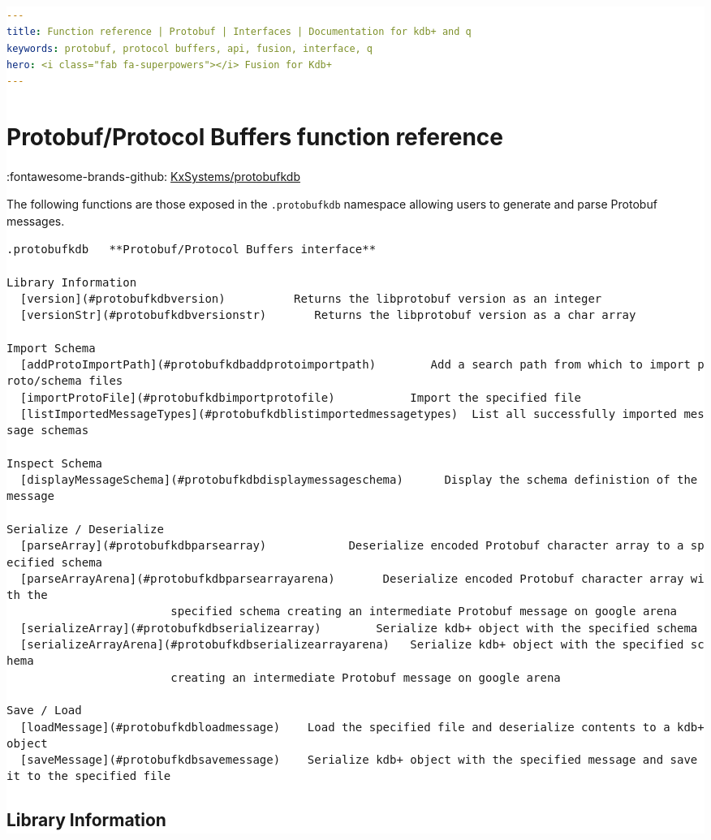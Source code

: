 ```yaml
---
title: Function reference | Protobuf | Interfaces | Documentation for kdb+ and q
keywords: protobuf, protocol buffers, api, fusion, interface, q
hero: <i class="fab fa-superpowers"></i> Fusion for Kdb+
---
```

# Protobuf/Protocol Buffers function reference

:fontawesome-brands-github: 
[KxSystems/protobufkdb](https://github.com/KxSystems/protobufkdb)
<br>

The following functions are those exposed in the `.protobufkdb` namespace allowing users to generate and parse Protobuf messages.

<pre markdown="1" class="language-txt">
.protobufkdb   **Protobuf/Protocol Buffers interface**

Library Information
  [version](#protobufkdbversion)          Returns the libprotobuf version as an integer
  [versionStr](#protobufkdbversionstr)       Returns the libprotobuf version as a char array

Import Schema
  [addProtoImportPath](#protobufkdbaddprotoimportpath)        Add a search path from which to import proto/schema files
  [importProtoFile](#protobufkdbimportprotofile)           Import the specified file
  [listImportedMessageTypes](#protobufkdblistimportedmessagetypes)  List all successfully imported message schemas

Inspect Schema
  [displayMessageSchema](#protobufkdbdisplaymessageschema)      Display the schema definistion of the message

Serialize / Deserialize
  [parseArray](#protobufkdbparsearray)            Deserialize encoded Protobuf character array to a specified schema
  [parseArrayArena](#protobufkdbparsearrayarena)       Deserialize encoded Protobuf character array with the 
                        specified schema creating an intermediate Protobuf message on google arena
  [serializeArray](#protobufkdbserializearray)        Serialize kdb+ object with the specified schema
  [serializeArrayArena](#protobufkdbserializearrayarena)   Serialize kdb+ object with the specified schema 
                        creating an intermediate Protobuf message on google arena

Save / Load
  [loadMessage](#protobufkdbloadmessage)    Load the specified file and deserialize contents to a kdb+ object
  [saveMessage](#protobufkdbsavemessage)    Serialize kdb+ object with the specified message and save it to the specified file
</pre>

## Library Information
